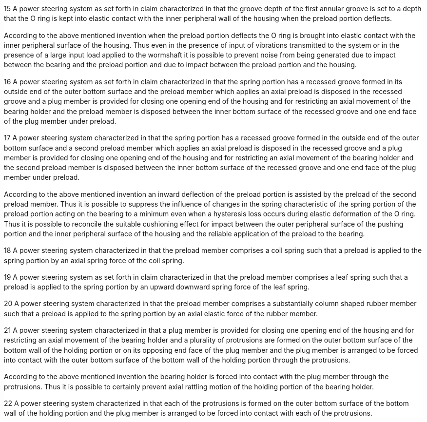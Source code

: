  15 A power steering system as set forth in claim characterized in that the groove depth of the first annular groove is set to a depth that the O ring is kept into elastic contact with the inner peripheral wall of the housing when the preload portion deflects.

According to the above mentioned invention when the preload portion deflects the O ring is brought into elastic contact with the inner peripheral surface of the housing. Thus even in the presence of input of vibrations transmitted to the system or in the presence of a large input load applied to the wormshaft it is possible to prevent noise from being generated due to impact between the bearing and the preload portion and due to impact between the preload portion and the housing.

 16 A power steering system as set forth in claim characterized in that the spring portion has a recessed groove formed in its outside end of the outer bottom surface and the preload member which applies an axial preload is disposed in the recessed groove and a plug member is provided for closing one opening end of the housing and for restricting an axial movement of the bearing holder and the preload member is disposed between the inner bottom surface of the recessed groove and one end face of the plug member under preload.

 17 A power steering system characterized in that the spring portion has a recessed groove formed in the outside end of the outer bottom surface and a second preload member which applies an axial preload is disposed in the recessed groove and a plug member is provided for closing one opening end of the housing and for restricting an axial movement of the bearing holder and the second preload member is disposed between the inner bottom surface of the recessed groove and one end face of the plug member under preload.

According to the above mentioned invention an inward deflection of the preload portion is assisted by the preload of the second preload member. Thus it is possible to suppress the influence of changes in the spring characteristic of the spring portion of the preload portion acting on the bearing to a minimum even when a hysteresis loss occurs during elastic deformation of the O ring. Thus it is possible to reconcile the suitable cushioning effect for impact between the outer peripheral surface of the pushing portion and the inner peripheral surface of the housing and the reliable application of the preload to the bearing.

 18 A power steering system characterized in that the preload member comprises a coil spring such that a preload is applied to the spring portion by an axial spring force of the coil spring.

 19 A power steering system as set forth in claim characterized in that the preload member comprises a leaf spring such that a preload is applied to the spring portion by an upward downward spring force of the leaf spring.

 20 A power steering system characterized in that the preload member comprises a substantially column shaped rubber member such that a preload is applied to the spring portion by an axial elastic force of the rubber member.

 21 A power steering system characterized in that a plug member is provided for closing one opening end of the housing and for restricting an axial movement of the bearing holder and a plurality of protrusions are formed on the outer bottom surface of the bottom wall of the holding portion or on its opposing end face of the plug member and the plug member is arranged to be forced into contact with the outer bottom surface of the bottom wall of the holding portion through the protrusions.

According to the above mentioned invention the bearing holder is forced into contact with the plug member through the protrusions. Thus it is possible to certainly prevent axial rattling motion of the holding portion of the bearing holder.

 22 A power steering system characterized in that each of the protrusions is formed on the outer bottom surface of the bottom wall of the holding portion and the plug member is arranged to be forced into contact with each of the protrusions.
